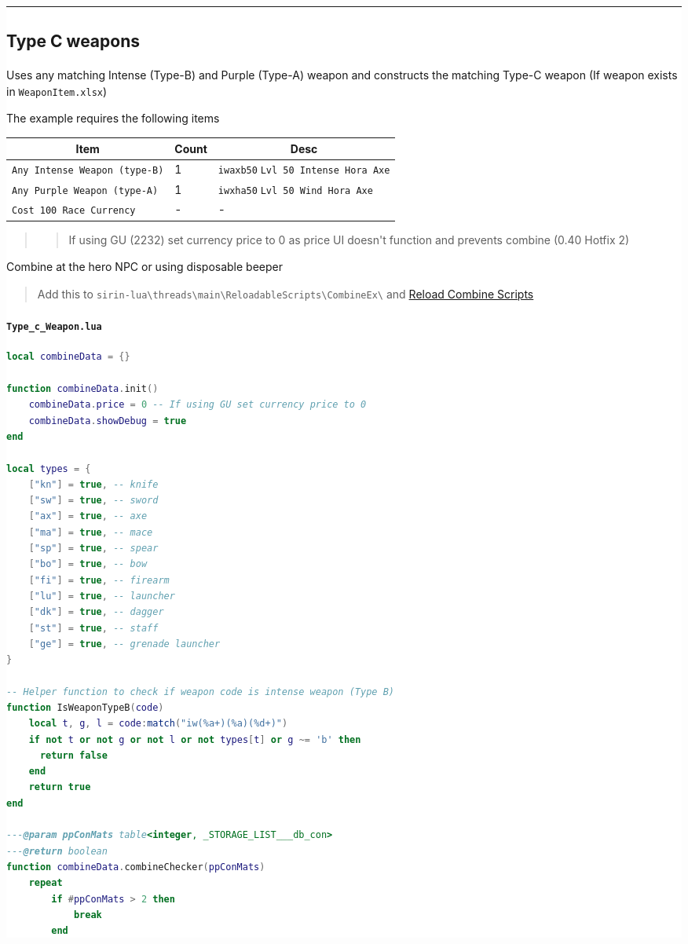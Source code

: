 ***

## Type C weapons

Uses any matching Intense (Type-B) and Purple (Type-A) weapon and constructs the matching Type-C weapon (If weapon exists in `WeaponItem.xlsx`)

The example requires the following items

| Item | Count | Desc   |
|---|---|---|
| `Any Intense Weapon (type-B)` | 1 | `iwaxb50` `Lvl 50 Intense Hora Axe`  |
| `Any Purple Weapon (type-A)` | 1 | `iwxha50` `Lvl 50 Wind Hora Axe` |
| `Cost 100 Race Currency` | - | - |

>> If using GU (2232) set currency price to 0 as price UI doesn't function and prevents combine (0.40 Hotfix 2)

Combine at the hero NPC or using disposable beeper

> Add this to `sirin-lua\threads\main\ReloadableScripts\CombineEx\` and [Reload Combine Scripts](itemcombine.md#combine-reloading)

#### `Type_c_Weapon.lua`

```lua
local combineData = {}

function combineData.init()
    combineData.price = 0 -- If using GU set currency price to 0
    combineData.showDebug = true
end

local types = {
    ["kn"] = true, -- knife
    ["sw"] = true, -- sword
    ["ax"] = true, -- axe
    ["ma"] = true, -- mace
    ["sp"] = true, -- spear
    ["bo"] = true, -- bow
    ["fi"] = true, -- firearm
    ["lu"] = true, -- launcher
    ["dk"] = true, -- dagger
    ["st"] = true, -- staff
    ["ge"] = true, -- grenade launcher
}

-- Helper function to check if weapon code is intense weapon (Type B)
function IsWeaponTypeB(code)
    local t, g, l = code:match("iw(%a+)(%a)(%d+)")
    if not t or not g or not l or not types[t] or g ~= 'b' then
      return false
    end
    return true
end

---@param ppConMats table<integer, _STORAGE_LIST___db_con>
---@return boolean
function combineData.combineChecker(ppConMats)
	repeat
		if #ppConMats > 2 then
			break
		end

```